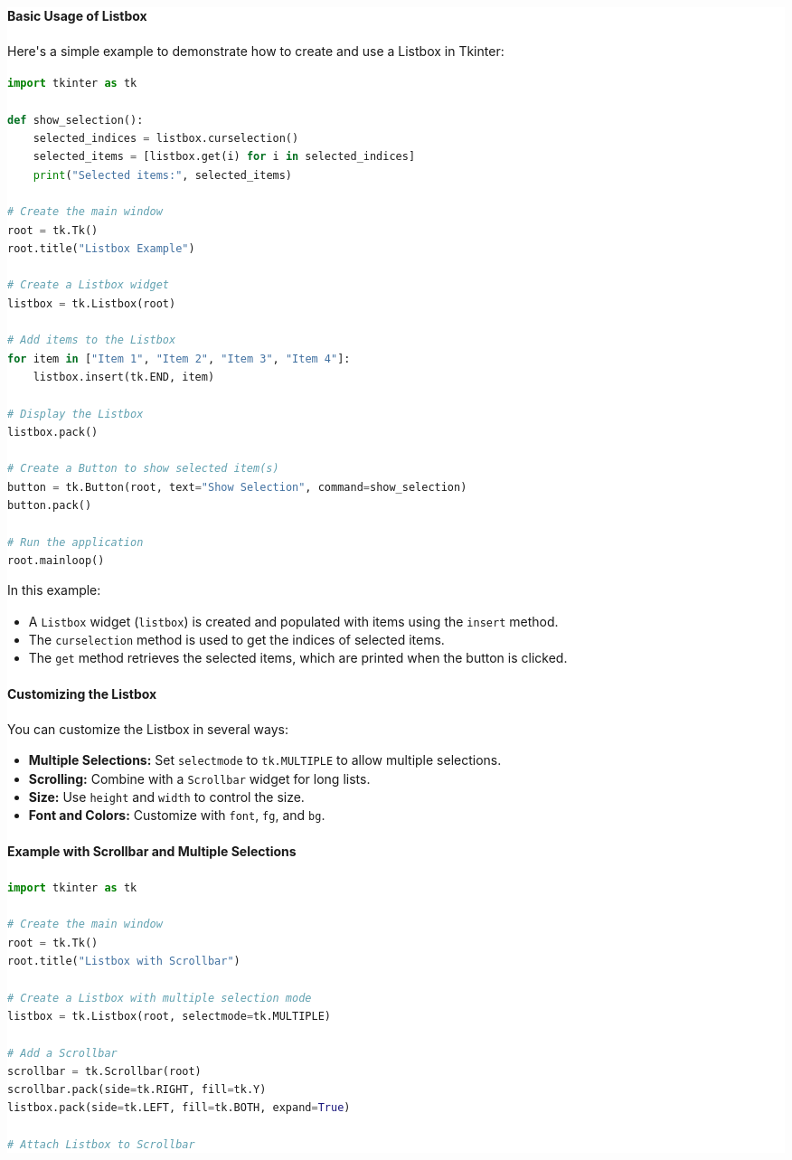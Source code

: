 #### Basic Usage of Listbox

Here's a simple example to demonstrate how to create and use a Listbox in Tkinter:

```python
import tkinter as tk

def show_selection():
    selected_indices = listbox.curselection()
    selected_items = [listbox.get(i) for i in selected_indices]
    print("Selected items:", selected_items)

# Create the main window
root = tk.Tk()
root.title("Listbox Example")

# Create a Listbox widget
listbox = tk.Listbox(root)

# Add items to the Listbox
for item in ["Item 1", "Item 2", "Item 3", "Item 4"]:
    listbox.insert(tk.END, item)

# Display the Listbox
listbox.pack()

# Create a Button to show selected item(s)
button = tk.Button(root, text="Show Selection", command=show_selection)
button.pack()

# Run the application
root.mainloop()
```

In this example:

- A `Listbox` widget (`listbox`) is created and populated with items using the `insert` method.
- The `curselection` method is used to get the indices of selected items.
- The `get` method retrieves the selected items, which are printed when the button is clicked.

#### Customizing the Listbox

You can customize the Listbox in several ways:

- **Multiple Selections:** Set `selectmode` to `tk.MULTIPLE` to allow multiple selections.
- **Scrolling:** Combine with a `Scrollbar` widget for long lists.
- **Size:** Use `height` and `width` to control the size.
- **Font and Colors:** Customize with `font`, `fg`, and `bg`.

#### Example with Scrollbar and Multiple Selections

```python
import tkinter as tk

# Create the main window
root = tk.Tk()
root.title("Listbox with Scrollbar")

# Create a Listbox with multiple selection mode
listbox = tk.Listbox(root, selectmode=tk.MULTIPLE)

# Add a Scrollbar
scrollbar = tk.Scrollbar(root)
scrollbar.pack(side=tk.RIGHT, fill=tk.Y)
listbox.pack(side=tk.LEFT, fill=tk.BOTH, expand=True)

# Attach Listbox to Scrollbar
```